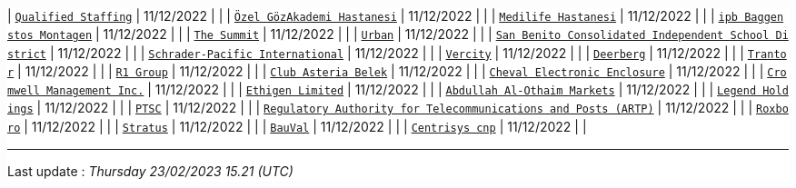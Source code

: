 | [`Qualified Staffing`](https://google.com/search?q=Qualified+Staffing) | 11/12/2022 |   |
| [`Özel GözAkademi Hastanesi`](https://google.com/search?q=%C3%96zel+G%C3%B6zAkademi+Hastanesi) | 11/12/2022 |   |
| [`Medilife Hastanesi`](https://google.com/search?q=Medilife+Hastanesi) | 11/12/2022 |   |
| [`ipb Baggenstos Montagen`](https://google.com/search?q=ipb+Baggenstos+Montagen) | 11/12/2022 |   |
| [`The Summit`](https://google.com/search?q=The+Summit) | 11/12/2022 |   |
| [`Urban`](https://google.com/search?q=Urban) | 11/12/2022 |   |
| [`San Benito Consolidated Independent School District`](https://google.com/search?q=San+Benito+Consolidated+Independent+School+District) | 11/12/2022 |   |
| [`Schrader-Pacific International`](https://google.com/search?q=Schrader-Pacific+International) | 11/12/2022 |   |
| [`Vercity`](https://google.com/search?q=Vercity) | 11/12/2022 |   |
| [`Deerberg`](https://google.com/search?q=Deerberg) | 11/12/2022 |   |
| [`Trantor`](https://google.com/search?q=Trantor) | 11/12/2022 |   |
| [`R1 Group`](https://google.com/search?q=R1+Group) | 11/12/2022 |   |
| [`Club Asteria Belek`](https://google.com/search?q=Club+Asteria+Belek) | 11/12/2022 |   |
| [`Cheval Electronic Enclosure`](https://google.com/search?q=Cheval+Electronic+Enclosure) | 11/12/2022 |   |
| [`Cromwell Management Inc.`](https://google.com/search?q=Cromwell+Management+Inc.) | 11/12/2022 |   |
| [`Ethigen Limited`](https://google.com/search?q=Ethigen+Limited) | 11/12/2022 |   |
| [`Abdullah Al-Othaim Markets`](https://google.com/search?q=Abdullah+Al-Othaim+Markets) | 11/12/2022 |   |
| [`Legend Holdings`](https://google.com/search?q=Legend+Holdings) | 11/12/2022 |   |
| [`PTSC`](https://google.com/search?q=PTSC) | 11/12/2022 |   |
| [`Regulatory Authority for Telecommunications and Posts (ARTP)`](https://google.com/search?q=Regulatory+Authority+for+Telecommunications+and+Posts+%28ARTP%29) | 11/12/2022 |   |
| [`Roxboro`](https://google.com/search?q=Roxboro) | 11/12/2022 |   |
| [`Stratus`](https://google.com/search?q=Stratus) | 11/12/2022 |   |
| [`BauVal`](https://google.com/search?q=BauVal) | 11/12/2022 |   |
| [`Centrisys cnp`](https://google.com/search?q=Centrisys+cnp) | 11/12/2022 |   |

 --- 


Last update : _Thursday 23/02/2023 15.21 (UTC)_
